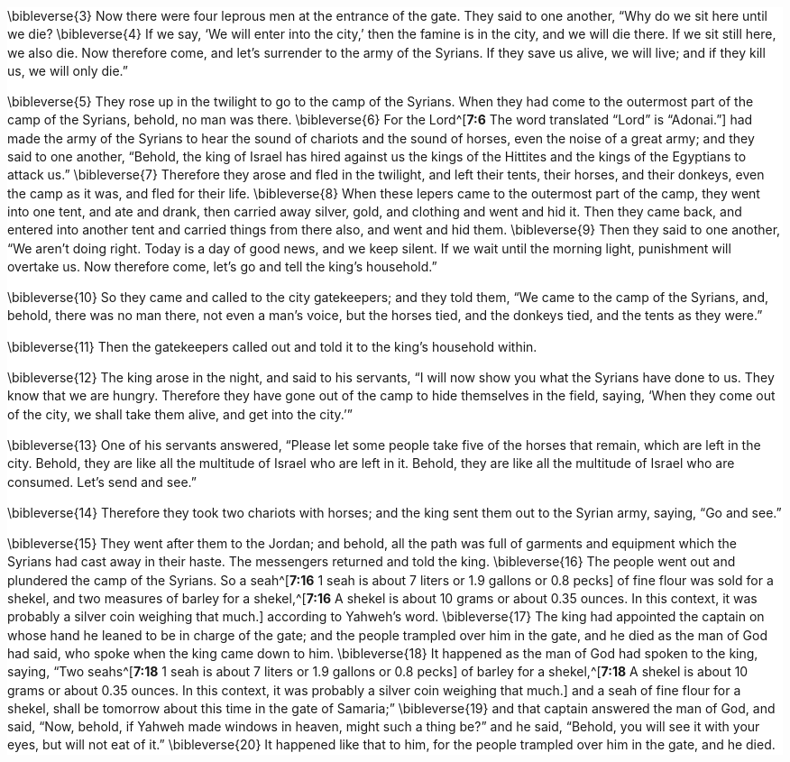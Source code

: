 \bibleverse{3} Now there were four leprous men at the entrance of the gate. They said to one another, “Why do we sit here until we die? \bibleverse{4} If we say, ‘We will enter into the city,’ then the famine is in the city, and we will die there. If we sit still here, we also die. Now therefore come, and let’s surrender to the army of the Syrians. If they save us alive, we will live; and if they kill us, we will only die.” 

\bibleverse{5} They rose up in the twilight to go to the camp of the Syrians. When they had come to the outermost part of the camp of the Syrians, behold, no man was there. \bibleverse{6} For the Lord^[**7:6** The word translated “Lord” is “Adonai.”] had made the army of the Syrians to hear the sound of chariots and the sound of horses, even the noise of a great army; and they said to one another, “Behold, the king of Israel has hired against us the kings of the Hittites and the kings of the Egyptians to attack us.” \bibleverse{7} Therefore they arose and fled in the twilight, and left their tents, their horses, and their donkeys, even the camp as it was, and fled for their life. \bibleverse{8} When these lepers came to the outermost part of the camp, they went into one tent, and ate and drank, then carried away silver, gold, and clothing and went and hid it. Then they came back, and entered into another tent and carried things from there also, and went and hid them. \bibleverse{9} Then they said to one another, “We aren’t doing right. Today is a day of good news, and we keep silent. If we wait until the morning light, punishment will overtake us. Now therefore come, let’s go and tell the king’s household.” 

\bibleverse{10} So they came and called to the city gatekeepers; and they told them, “We came to the camp of the Syrians, and, behold, there was no man there, not even a man’s voice, but the horses tied, and the donkeys tied, and the tents as they were.” 

\bibleverse{11} Then the gatekeepers called out and told it to the king’s household within. 

\bibleverse{12} The king arose in the night, and said to his servants, “I will now show you what the Syrians have done to us. They know that we are hungry. Therefore they have gone out of the camp to hide themselves in the field, saying, ‘When they come out of the city, we shall take them alive, and get into the city.’” 

\bibleverse{13} One of his servants answered, “Please let some people take five of the horses that remain, which are left in the city. Behold, they are like all the multitude of Israel who are left in it. Behold, they are like all the multitude of Israel who are consumed. Let’s send and see.” 

\bibleverse{14} Therefore they took two chariots with horses; and the king sent them out to the Syrian army, saying, “Go and see.” 

\bibleverse{15} They went after them to the Jordan; and behold, all the path was full of garments and equipment which the Syrians had cast away in their haste. The messengers returned and told the king. \bibleverse{16} The people went out and plundered the camp of the Syrians. So a seah^[**7:16** 1 seah is about 7 liters or 1.9 gallons or 0.8 pecks] of fine flour was sold for a shekel, and two measures of barley for a shekel,^[**7:16** A shekel is about 10 grams or about 0.35 ounces. In this context, it was probably a silver coin weighing that much.] according to Yahweh’s word. \bibleverse{17} The king had appointed the captain on whose hand he leaned to be in charge of the gate; and the people trampled over him in the gate, and he died as the man of God had said, who spoke when the king came down to him. \bibleverse{18} It happened as the man of God had spoken to the king, saying, “Two seahs^[**7:18** 1 seah is about 7 liters or 1.9 gallons or 0.8 pecks] of barley for a shekel,^[**7:18** A shekel is about 10 grams or about 0.35 ounces. In this context, it was probably a silver coin weighing that much.] and a seah of fine flour for a shekel, shall be tomorrow about this time in the gate of Samaria;” \bibleverse{19} and that captain answered the man of God, and said, “Now, behold, if Yahweh made windows in heaven, might such a thing be?” and he said, “Behold, you will see it with your eyes, but will not eat of it.” \bibleverse{20} It happened like that to him, for the people trampled over him in the gate, and he died.

